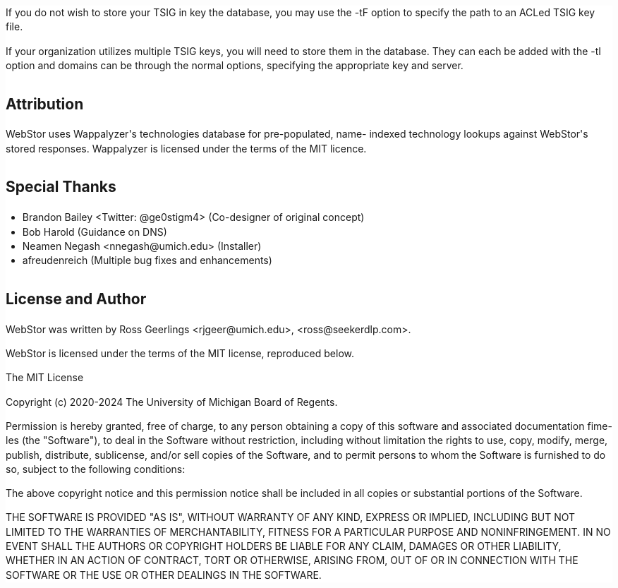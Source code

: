 If you do not wish to store your TSIG in key the database, you may use the -tF 
option to specify the path to an ACLed TSIG key file. 

If your organization utilizes multiple TSIG keys, you will need to store them 
in the database.  They can each be added with the -tI option and domains can 
be through the normal options, specifying the appropriate key and server.




## Attribution 
WebStor uses Wappalyzer's technologies database for pre-populated, name-
indexed technology lookups against WebStor's stored responses.  Wappalyzer
is licensed under the terms of the MIT licence.


## Special Thanks
 - Brandon Bailey <Twitter: @ge0stigm4> (Co-designer of original concept)
 - Bob Harold (Guidance on DNS)
 - Neamen Negash <nnegash@umich.<span></span>edu> (Installer)
 - afreudenreich (Multiple bug fixes and enhancements)


## License and Author
WebStor was written by Ross Geerlings <rjgeer@umich.<span></span>edu>, 
<ross@seekerdlp.<span></span>com>.

WebStor is licensed under the terms of the MIT license, reproduced below.


The MIT License

Copyright (c) 2020-2024 The University of Michigan Board of Regents.

Permission is hereby granted, free of charge, to any person obtaining a
copy of this software and associated documentation fime-les (the "Software"),
to deal in the Software without restriction, including without limitation
the rights to use, copy, modify, merge, publish, distribute, sublicense,
and/or sell copies of the Software, and to permit persons to whom the
Software is furnished to do so, subject to the following conditions:

The above copyright notice and this permission notice shall be included in
all copies or substantial portions of the Software.

THE SOFTWARE IS PROVIDED "AS IS", WITHOUT WARRANTY OF ANY KIND, EXPRESS OR
IMPLIED, INCLUDING BUT NOT LIMITED TO THE WARRANTIES OF MERCHANTABILITY,
FITNESS FOR A PARTICULAR PURPOSE AND NONINFRINGEMENT. IN NO EVENT SHALL THE
AUTHORS OR COPYRIGHT HOLDERS BE LIABLE FOR ANY CLAIM, DAMAGES OR OTHER
LIABILITY, WHETHER IN AN ACTION OF CONTRACT, TORT OR OTHERWISE, ARISING
FROM, OUT OF OR IN CONNECTION WITH THE SOFTWARE OR THE USE OR OTHER
DEALINGS IN THE SOFTWARE.
